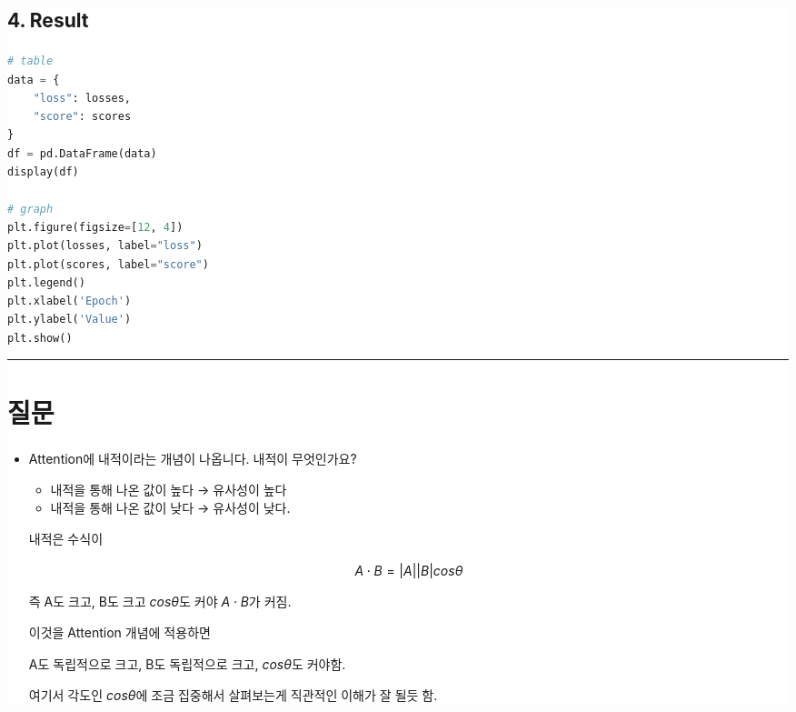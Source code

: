 ## 4. Result

```python
# table
data = {
    "loss": losses,
    "score": scores
}
df = pd.DataFrame(data)
display(df)

# graph
plt.figure(figsize=[12, 4])
plt.plot(losses, label="loss")
plt.plot(scores, label="score")
plt.legend()
plt.xlabel('Epoch')
plt.ylabel('Value')
plt.show()
```

---

# 질문

- Attention에 내적이라는 개념이 나옵니다. 내적이 무엇인가요?
    - 내적을 통해 나온 값이 높다 → 유사성이 높다
    - 내적을 통해 나온 값이 낮다 → 유사성이 낮다.
    
    내적은 수식이 
    
    $$
    A\cdot B = |A||B|cos\theta
    $$
    
    즉 A도 크고, B도 크고 $cos\theta$도 커야 $A\cdot B$가 커짐.
    
    이것을 Attention 개념에 적용하면 
    
    A도 독립적으로 크고, B도 독립적으로 크고, $cos\theta$도 커야함. 
    
    여기서 각도인 $cos\theta$에 조금 집중해서 살펴보는게 직관적인 이해가 잘 될듯 함.

